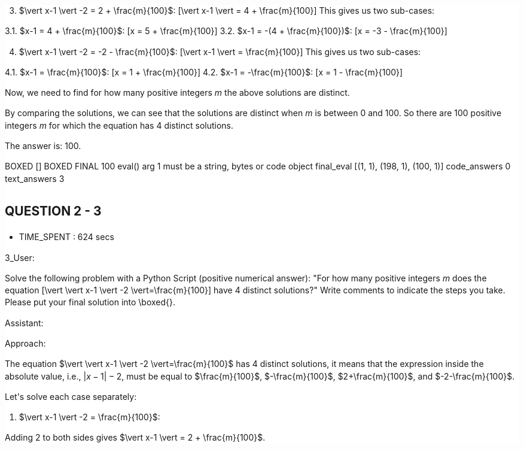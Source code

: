 3. $\vert x-1 \vert -2 = 2 + \frac{m}{100}$:
\[\vert x-1 \vert = 4 + \frac{m}{100}\]
This gives us two sub-cases:

3.1. $x-1 = 4 + \frac{m}{100}$:
\[x = 5 + \frac{m}{100}\]
3.2. $x-1 = -(4 + \frac{m}{100})$:
\[x = -3 - \frac{m}{100}\]

4. $\vert x-1 \vert -2 = -2 - \frac{m}{100}$:
\[\vert x-1 \vert = \frac{m}{100}\]
This gives us two sub-cases:

4.1. $x-1 = \frac{m}{100}$:
\[x = 1 + \frac{m}{100}\]
4.2. $x-1 = -\frac{m}{100}$:
\[x = 1 - \frac{m}{100}\]

Now, we need to find for how many positive integers $m$ the above solutions are distinct.

By comparing the solutions, we can see that the solutions are distinct when $m$ is between $0$ and $100$. So there are $100$ positive integers $m$ for which the equation has $4$ distinct solutions.

The answer is: $100$.

BOXED []
BOXED FINAL 100
eval() arg 1 must be a string, bytes or code object final_eval
[(1, 1), (198, 1), (100, 1)]
code_answers 0 text_answers 3



## QUESTION 2 - 3 
- TIME_SPENT : 624 secs

3_User:

Solve the following problem with a Python Script (positive numerical answer):
"For how many positive integers $m$ does the equation \[\vert \vert x-1 \vert -2 \vert=\frac{m}{100}\] have $4$ distinct solutions?"
Write comments to indicate the steps you take. Please put your final solution into \boxed{}.

Assistant:

Approach:



The equation $\vert \vert x-1 \vert -2 \vert=\frac{m}{100}$ has 4 distinct solutions, it means that the expression inside the absolute value, i.e., $\vert x-1 \vert -2$, must be equal to $\frac{m}{100}$, $-\frac{m}{100}$, $2+\frac{m}{100}$, and $-2-\frac{m}{100}$.

Let's solve each case separately:

1. $\vert x-1 \vert -2 = \frac{m}{100}$:

Adding 2 to both sides gives $\vert x-1 \vert = 2 + \frac{m}{100}$.
